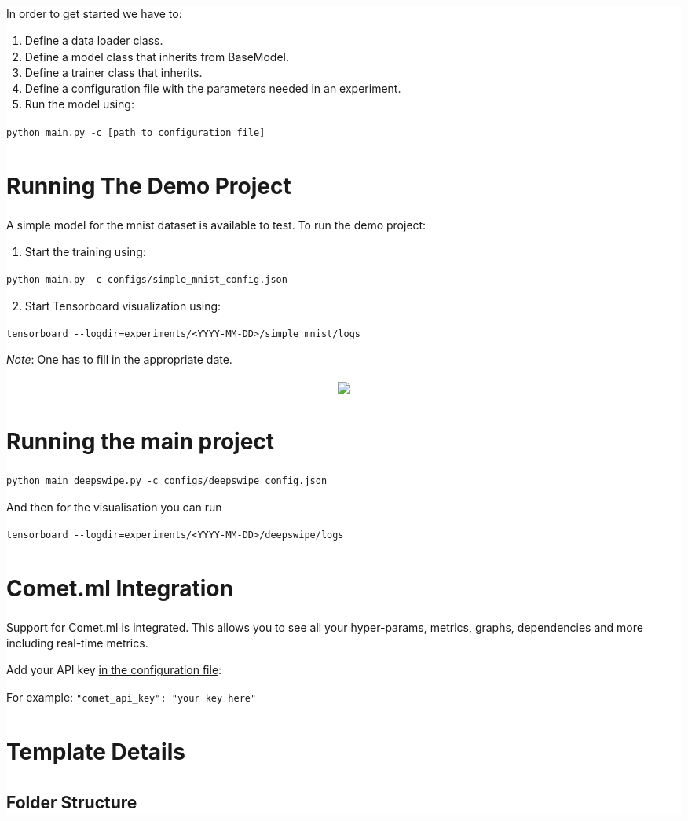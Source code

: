 In order to get started we have to:
1. Define a data loader class.
2. Define a model class that inherits from BaseModel.
3. Define a trainer class that inherits.
4. Define a configuration file with the parameters needed in an experiment.
5. Run the model using:
```shell
python main.py -c [path to configuration file]
```

# Running The Demo Project
A simple model for the mnist dataset is available to test.
To run the demo project:
1. Start the training using:
```shell
python main.py -c configs/simple_mnist_config.json
```
2. Start Tensorboard visualization using:
```shell
tensorboard --logdir=experiments/<YYYY-MM-DD>/simple_mnist/logs
```
*Note*: One has to fill in the appropriate date.

<div align="center">

<img align="center" width="600" src="https://github.com/Ahmkel/Keras-Project-Template/blob/master/figures/Tensorboard_demo.PNG?raw=true">

</div>

# Running the main project

```shell
python main_deepswipe.py -c configs/deepswipe_config.json
```

And then for the visualisation you can run 

```shell
tensorboard --logdir=experiments/<YYYY-MM-DD>/deepswipe/logs
```

# Comet.ml Integration
Support for Comet.ml is integrated. This allows you to see all your hyper-params, metrics, graphs, dependencies and more including real-time metrics.

Add your API key [in the configuration file](configs/simple_mnist_config.json#L15):

For example:  `"comet_api_key": "your key here"`

# Template Details

## Folder Structure
